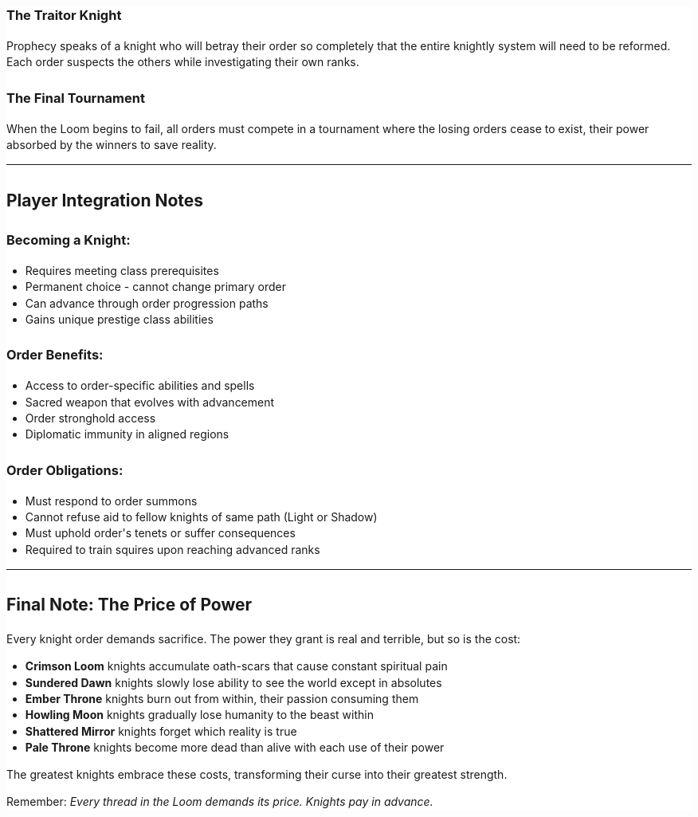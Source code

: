 ### The Traitor Knight
Prophecy speaks of a knight who will betray their order so completely that the entire knightly system will need to be reformed. Each order suspects the others while investigating their own ranks.

### The Final Tournament
When the Loom begins to fail, all orders must compete in a tournament where the losing orders cease to exist, their power absorbed by the winners to save reality.

---

## Player Integration Notes

### Becoming a Knight:
- Requires meeting class prerequisites
- Permanent choice - cannot change primary order
- Can advance through order progression paths
- Gains unique prestige class abilities

### Order Benefits:
- Access to order-specific abilities and spells
- Sacred weapon that evolves with advancement
- Order stronghold access
- Diplomatic immunity in aligned regions

### Order Obligations:
- Must respond to order summons
- Cannot refuse aid to fellow knights of same path (Light or Shadow)
- Must uphold order's tenets or suffer consequences
- Required to train squires upon reaching advanced ranks

---

## Final Note: The Price of Power

Every knight order demands sacrifice. The power they grant is real and terrible, but so is the cost:

- **Crimson Loom** knights accumulate oath-scars that cause constant spiritual pain
- **Sundered Dawn** knights slowly lose ability to see the world except in absolutes
- **Ember Throne** knights burn out from within, their passion consuming them
- **Howling Moon** knights gradually lose humanity to the beast within
- **Shattered Mirror** knights forget which reality is true
- **Pale Throne** knights become more dead than alive with each use of their power

The greatest knights embrace these costs, transforming their curse into their greatest strength.

Remember: *Every thread in the Loom demands its price. Knights pay in advance.*
